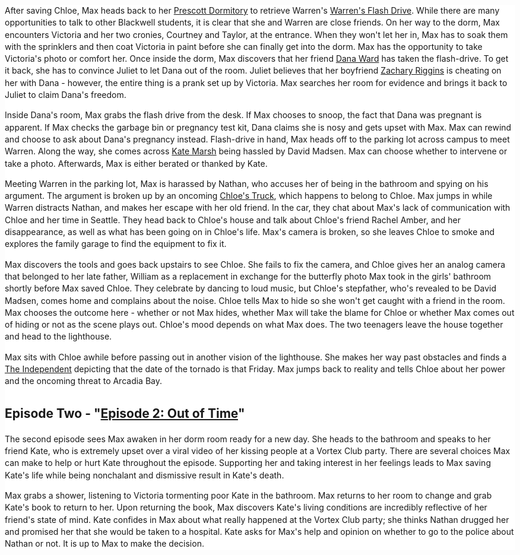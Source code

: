 After saving Chloe, Max heads back to her [Prescott Dormitory](dormitory.md) to retrieve Warren's [Warren's Flash Drive](flash_drive.md). While there are many opportunities to talk to other Blackwell students, it is clear that she and Warren are close friends. On her way to the dorm, Max encounters Victoria and her two cronies, Courtney and Taylor, at the entrance. When they won't let her in, Max has to soak them with the sprinklers and then coat Victoria in paint before she can finally get into the dorm. Max has the opportunity to take Victoria's photo or comfort her. Once inside the dorm, Max discovers that her friend [Dana Ward](dana_ward.md) has taken the flash-drive. To get it back, she has to convince Juliet to let Dana out of the room. Juliet believes that her boyfriend [Zachary Riggins](zach.md) is cheating on her with Dana - however, the entire thing is a prank set up by Victoria. Max searches her room for evidence and brings it back to Juliet to claim Dana's freedom.  

Inside Dana's room, Max grabs the flash drive from the desk. If Max chooses to snoop, the fact that Dana was pregnant is apparent. If Max checks the garbage bin or pregnancy test kit, Dana claims she is nosy and gets upset with Max. Max can rewind and choose to ask about Dana's pregnancy instead. Flash-drive in hand, Max heads off to the parking lot across campus to meet Warren. Along the way, she comes across [Kate Marsh](kate_marsh.md) being hassled by David Madsen. Max can choose whether to intervene or take a photo. Afterwards, Max is either berated or thanked by Kate.  

Meeting Warren in the parking lot, Max is harassed by Nathan, who accuses her of being in the bathroom and spying on his argument. The argument is broken up by an oncoming [Chloe's Truck](truck.md), which happens to belong to Chloe. Max jumps in while Warren distracts Nathan, and makes her escape with her old friend. In the car, they chat about Max's lack of communication with Chloe and her time in Seattle. They head back to Chloe's house and talk about Chloe's friend Rachel Amber, and her disappearance, as well as what has been going on in Chloe's life. Max's camera is broken, so she leaves Chloe to smoke and explores the family garage to find the equipment to fix it.  

Max discovers the tools and goes back upstairs to see Chloe. She fails to fix the camera, and Chloe gives her an analog camera that belonged to her late father, William as a replacement in exchange for the butterfly photo Max took in the girls' bathroom shortly before Max saved Chloe. They celebrate by dancing to loud music, but Chloe's stepfather, who's revealed to be David Madsen, comes home and complains about the noise. Chloe tells Max to hide so she won't get caught with a friend in the room. Max chooses the outcome here - whether or not Max hides, whether Max will take the blame for Chloe or whether Max comes out of hiding or not as the scene plays out. Chloe's mood depends on what Max does. The two teenagers leave the house together and head to the lighthouse.  

Max sits with Chloe awhile before passing out in another vision of the lighthouse. She makes her way past obstacles and finds a [The Independent](newspaper.md) depicting that the date of the tornado is that Friday. Max jumps back to reality and tells Chloe about her power and the oncoming threat to Arcadia Bay.  

## Episode Two - "[Episode 2: Out of Time](out_of_time.md)"
The second episode sees Max awaken in her dorm room ready for a new day. She heads to the bathroom and speaks to her friend Kate, who is extremely upset over a viral video of her kissing people at a Vortex Club party. There are several choices Max can make to help or hurt Kate throughout the episode. Supporting her and taking interest in her feelings leads to Max saving Kate's life while being nonchalant and dismissive result in Kate's death.  

Max grabs a shower, listening to Victoria tormenting poor Kate in the bathroom. Max returns to her room to change and grab Kate's book to return to her. Upon returning the book, Max discovers Kate's living conditions are incredibly reflective of her friend's state of mind. Kate confides in Max about what really happened at the Vortex Club party; she thinks Nathan drugged her and promised her that she would be taken to a hospital. Kate asks for Max's help and opinion on whether to go to the police about Nathan or not. It is up to Max to make the decision.  
